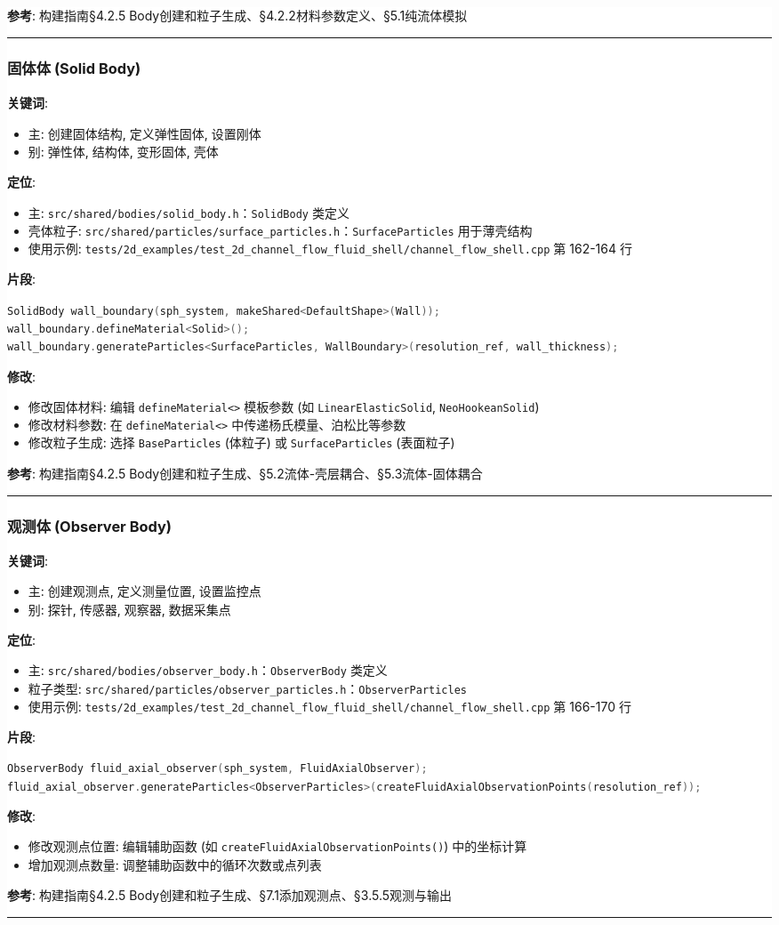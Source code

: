 **参考**: 构建指南§4.2.5 Body创建和粒子生成、§4.2.2材料参数定义、§5.1纯流体模拟

---

### 固体体 (Solid Body)

**关键词**:
- 主: 创建固体结构, 定义弹性固体, 设置刚体
- 别: 弹性体, 结构体, 变形固体, 壳体

**定位**:
- 主: `src/shared/bodies/solid_body.h`：`SolidBody` 类定义
- 壳体粒子: `src/shared/particles/surface_particles.h`：`SurfaceParticles` 用于薄壳结构
- 使用示例: `tests/2d_examples/test_2d_channel_flow_fluid_shell/channel_flow_shell.cpp` 第 162-164 行

**片段**:
```cpp
SolidBody wall_boundary(sph_system, makeShared<DefaultShape>(Wall));
wall_boundary.defineMaterial<Solid>();
wall_boundary.generateParticles<SurfaceParticles, WallBoundary>(resolution_ref, wall_thickness);
```

**修改**:
- 修改固体材料: 编辑 `defineMaterial<>` 模板参数 (如 `LinearElasticSolid`, `NeoHookeanSolid`)
- 修改材料参数: 在 `defineMaterial<>` 中传递杨氏模量、泊松比等参数
- 修改粒子生成: 选择 `BaseParticles` (体粒子) 或 `SurfaceParticles` (表面粒子)

**参考**: 构建指南§4.2.5 Body创建和粒子生成、§5.2流体-壳层耦合、§5.3流体-固体耦合

---

### 观测体 (Observer Body)

**关键词**:
- 主: 创建观测点, 定义测量位置, 设置监控点
- 别: 探针, 传感器, 观察器, 数据采集点

**定位**:
- 主: `src/shared/bodies/observer_body.h`：`ObserverBody` 类定义
- 粒子类型: `src/shared/particles/observer_particles.h`：`ObserverParticles`
- 使用示例: `tests/2d_examples/test_2d_channel_flow_fluid_shell/channel_flow_shell.cpp` 第 166-170 行

**片段**:
```cpp
ObserverBody fluid_axial_observer(sph_system, FluidAxialObserver);
fluid_axial_observer.generateParticles<ObserverParticles>(createFluidAxialObservationPoints(resolution_ref));
```

**修改**:
- 修改观测点位置: 编辑辅助函数 (如 `createFluidAxialObservationPoints()`) 中的坐标计算
- 增加观测点数量: 调整辅助函数中的循环次数或点列表

**参考**: 构建指南§4.2.5 Body创建和粒子生成、§7.1添加观测点、§3.5.5观测与输出

---
